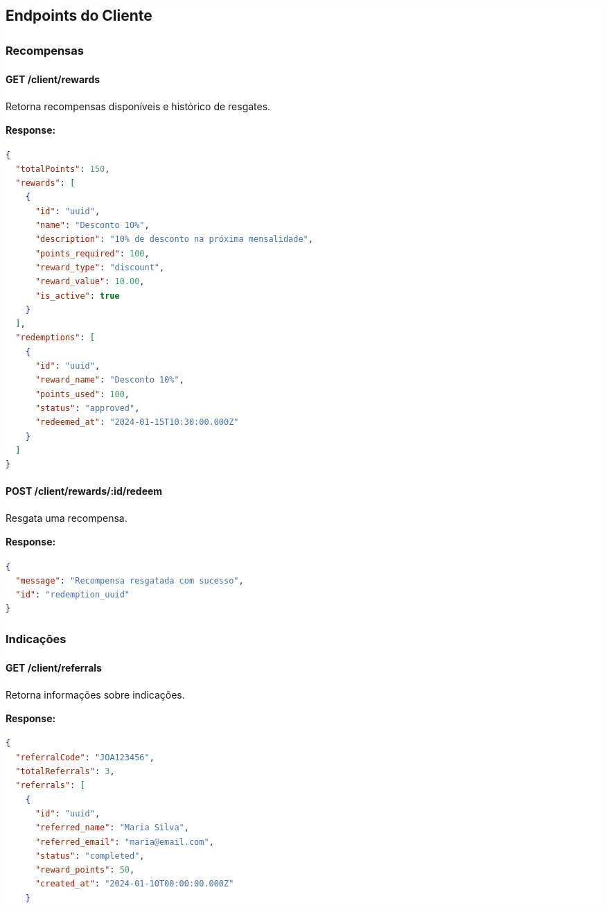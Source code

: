 ## Endpoints do Cliente

### Recompensas

#### GET /client/rewards
Retorna recompensas disponíveis e histórico de resgates.

**Response:**
```json
{
  "totalPoints": 150,
  "rewards": [
    {
      "id": "uuid",
      "name": "Desconto 10%",
      "description": "10% de desconto na próxima mensalidade",
      "points_required": 100,
      "reward_type": "discount",
      "reward_value": 10.00,
      "is_active": true
    }
  ],
  "redemptions": [
    {
      "id": "uuid",
      "reward_name": "Desconto 10%",
      "points_used": 100,
      "status": "approved",
      "redeemed_at": "2024-01-15T10:30:00.000Z"
    }
  ]
}
```

#### POST /client/rewards/:id/redeem
Resgata uma recompensa.

**Response:**
```json
{
  "message": "Recompensa resgatada com sucesso",
  "id": "redemption_uuid"
}
```

### Indicações

#### GET /client/referrals
Retorna informações sobre indicações.

**Response:**
```json
{
  "referralCode": "JOA123456",
  "totalReferrals": 3,
  "referrals": [
    {
      "id": "uuid",
      "referred_name": "Maria Silva",
      "referred_email": "maria@email.com",
      "status": "completed",
      "reward_points": 50,
      "created_at": "2024-01-10T00:00:00.000Z"
    }
```